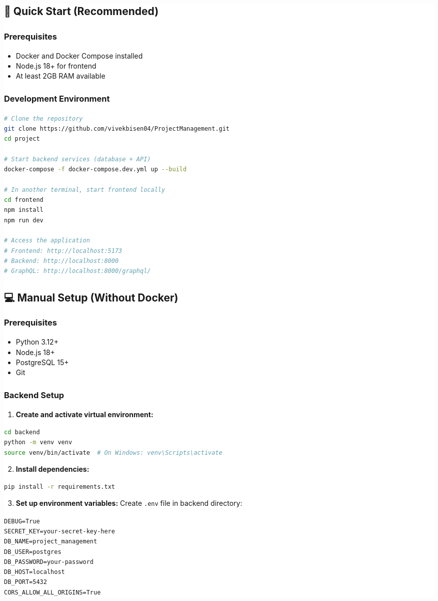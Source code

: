 ## 🐳 Quick Start (Recommended)

### Prerequisites
- Docker and Docker Compose installed
- Node.js 18+ for frontend
- At least 2GB RAM available

### Development Environment
```bash
# Clone the repository
git clone https://github.com/vivekbisen04/ProjectManagement.git
cd project

# Start backend services (database + API)
docker-compose -f docker-compose.dev.yml up --build

# In another terminal, start frontend locally
cd frontend
npm install
npm run dev

# Access the application
# Frontend: http://localhost:5173
# Backend: http://localhost:8000
# GraphQL: http://localhost:8000/graphql/
```

## 💻 Manual Setup (Without Docker)

### Prerequisites
- Python 3.12+
- Node.js 18+
- PostgreSQL 15+
- Git

### Backend Setup

1. **Create and activate virtual environment:**
```bash
cd backend
python -m venv venv
source venv/bin/activate  # On Windows: venv\Scripts\activate
```

2. **Install dependencies:**
```bash
pip install -r requirements.txt
```

3. **Set up environment variables:**
Create `.env` file in backend directory:
```env
DEBUG=True
SECRET_KEY=your-secret-key-here
DB_NAME=project_management
DB_USER=postgres
DB_PASSWORD=your-password
DB_HOST=localhost
DB_PORT=5432
CORS_ALLOW_ALL_ORIGINS=True
```
